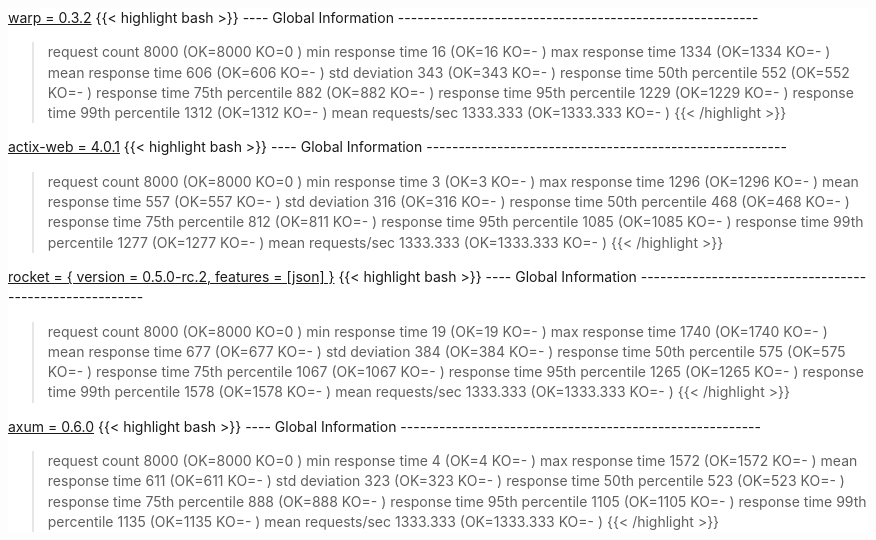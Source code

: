 
[warp = 0.3.2](http://docs.rs/warp)
{{< highlight bash >}}
---- Global Information --------------------------------------------------------
> request count                                       8000 (OK=8000   KO=0     )
> min response time                                     16 (OK=16     KO=-     )
> max response time                                   1334 (OK=1334   KO=-     )
> mean response time                                   606 (OK=606    KO=-     )
> std deviation                                        343 (OK=343    KO=-     )
> response time 50th percentile                        552 (OK=552    KO=-     )
> response time 75th percentile                        882 (OK=882    KO=-     )
> response time 95th percentile                       1229 (OK=1229   KO=-     )
> response time 99th percentile                       1312 (OK=1312   KO=-     )
> mean requests/sec                                1333.333 (OK=1333.333 KO=-     )
{{< /highlight >}}

[actix-web = 4.0.1](http://docs.rs/actix-web)
{{< highlight bash >}}
---- Global Information --------------------------------------------------------
> request count                                       8000 (OK=8000   KO=0     )
> min response time                                      3 (OK=3      KO=-     )
> max response time                                   1296 (OK=1296   KO=-     )
> mean response time                                   557 (OK=557    KO=-     )
> std deviation                                        316 (OK=316    KO=-     )
> response time 50th percentile                        468 (OK=468    KO=-     )
> response time 75th percentile                        812 (OK=811    KO=-     )
> response time 95th percentile                       1085 (OK=1085   KO=-     )
> response time 99th percentile                       1277 (OK=1277   KO=-     )
> mean requests/sec                                1333.333 (OK=1333.333 KO=-     )
{{< /highlight >}}

[rocket = { version = 0.5.0-rc.2, features = [json] }](http://docs.rs/rocket)
{{< highlight bash >}}
---- Global Information --------------------------------------------------------
> request count                                       8000 (OK=8000   KO=0     )
> min response time                                     19 (OK=19     KO=-     )
> max response time                                   1740 (OK=1740   KO=-     )
> mean response time                                   677 (OK=677    KO=-     )
> std deviation                                        384 (OK=384    KO=-     )
> response time 50th percentile                        575 (OK=575    KO=-     )
> response time 75th percentile                       1067 (OK=1067   KO=-     )
> response time 95th percentile                       1265 (OK=1265   KO=-     )
> response time 99th percentile                       1578 (OK=1578   KO=-     )
> mean requests/sec                                1333.333 (OK=1333.333 KO=-     )
{{< /highlight >}}

[axum = 0.6.0](http://docs.rs/axum)
{{< highlight bash >}}
---- Global Information --------------------------------------------------------
> request count                                       8000 (OK=8000   KO=0     )
> min response time                                      4 (OK=4      KO=-     )
> max response time                                   1572 (OK=1572   KO=-     )
> mean response time                                   611 (OK=611    KO=-     )
> std deviation                                        323 (OK=323    KO=-     )
> response time 50th percentile                        523 (OK=523    KO=-     )
> response time 75th percentile                        888 (OK=888    KO=-     )
> response time 95th percentile                       1105 (OK=1105   KO=-     )
> response time 99th percentile                       1135 (OK=1135   KO=-     )
> mean requests/sec                                1333.333 (OK=1333.333 KO=-     )
{{< /highlight >}}

